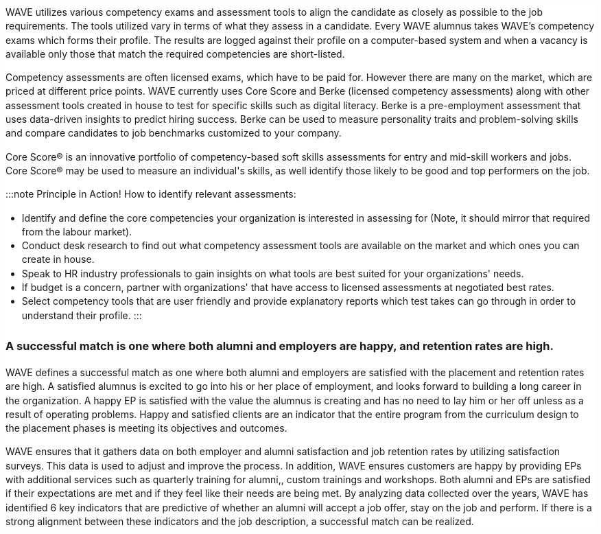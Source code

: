 WAVE utilizes various competency exams and assessment tools to align the candidate as
closely as possible to the job requirements. The tools utilized vary in terms of what they
assess in a candidate. Every WAVE alumnus takes WAVE’s competency exams which
forms their profile. The results are logged against their profile on a computer-based system
and when a vacancy is available only those that match the required competencies are
short-listed.

Competency assessments are often licensed exams, which have to be paid for. However
there are many on the market, which are priced at different price points. WAVE currently
uses Core Score and Berke (licensed competency assessments) along with other
assessment tools created in house to test for specific skills such as digital literacy.
Berke is a pre-employment assessment that uses data-driven insights to predict hiring
success. Berke can be used to measure personality traits and problem-solving skills and
compare candidates to job benchmarks customized to your company.

Core Score® is an innovative portfolio of competency-based soft skills assessments for
entry and mid-skill workers and jobs. Core Score® may be used to measure an individual's
skills, as well identify those likely to be good and top performers on the job.

:::note Principle in Action!
How to identify relevant assessments:
- Identify and define the core competencies your organization is interested in assessing for
(Note, it should mirror that required from the labour market).
- Conduct desk research to find out what competency assessment tools are available on the
market and which ones you can create in house.
- Speak to HR industry professionals to gain insights on what tools are best suited for your
organizations' needs.
- If budget is a concern, partner with organizations' that have access to licensed assessments at
negotiated best rates.
- Select competency tools that are user friendly and provide explanatory reports which test takes can go through in order to understand their profile.
:::

### A successful match is one where both alumni and employers are happy, and retention rates are high.

WAVE defines a successful match as one where both alumni and employers are satisfied
with the placement and retention rates are high. A satisfied alumnus is excited to go into his
or her place of employment, and looks forward to building a long career in the organization.
A happy EP is satisfied with the value the alumnus is creating and has no need to lay him or
her off unless as a result of operating problems. Happy and satisfied clients are an indicator
that the entire program from the curriculum design to the placement phases is meeting its
objectives and outcomes.

WAVE ensures that it gathers data on both employer and alumni satisfaction and job
retention rates by utilizing satisfaction surveys. This data is used to adjust and improve the
process. In addition, WAVE ensures customers are happy by providing EPs with additional
services such as quarterly training for alumni,, custom trainings and workshops.
Both alumni and EPs are satisfied if their expectations are met and if they feel like their
needs are being met. By analyzing data collected over the years, WAVE has identified 6
key indicators that are predictive of whether an alumni will accept a job offer, stay on the job
and perform. If there is a strong alignment between these indicators and the job description,
a successful match can be realized.
